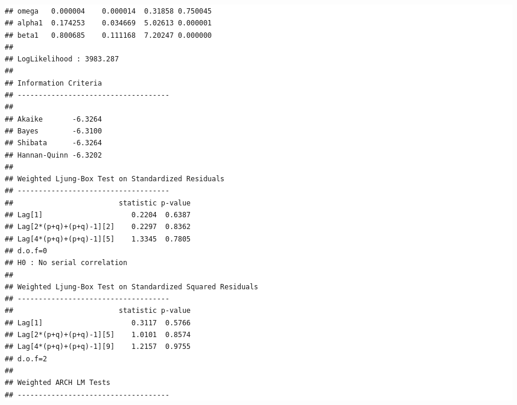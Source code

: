     ## omega   0.000004    0.000014  0.31858 0.750045
    ## alpha1  0.174253    0.034669  5.02613 0.000001
    ## beta1   0.800685    0.111168  7.20247 0.000000
    ## 
    ## LogLikelihood : 3983.287 
    ## 
    ## Information Criteria
    ## ------------------------------------
    ##                     
    ## Akaike       -6.3264
    ## Bayes        -6.3100
    ## Shibata      -6.3264
    ## Hannan-Quinn -6.3202
    ## 
    ## Weighted Ljung-Box Test on Standardized Residuals
    ## ------------------------------------
    ##                         statistic p-value
    ## Lag[1]                     0.2204  0.6387
    ## Lag[2*(p+q)+(p+q)-1][2]    0.2297  0.8362
    ## Lag[4*(p+q)+(p+q)-1][5]    1.3345  0.7805
    ## d.o.f=0
    ## H0 : No serial correlation
    ## 
    ## Weighted Ljung-Box Test on Standardized Squared Residuals
    ## ------------------------------------
    ##                         statistic p-value
    ## Lag[1]                     0.3117  0.5766
    ## Lag[2*(p+q)+(p+q)-1][5]    1.0101  0.8574
    ## Lag[4*(p+q)+(p+q)-1][9]    1.2157  0.9755
    ## d.o.f=2
    ## 
    ## Weighted ARCH LM Tests
    ## ------------------------------------